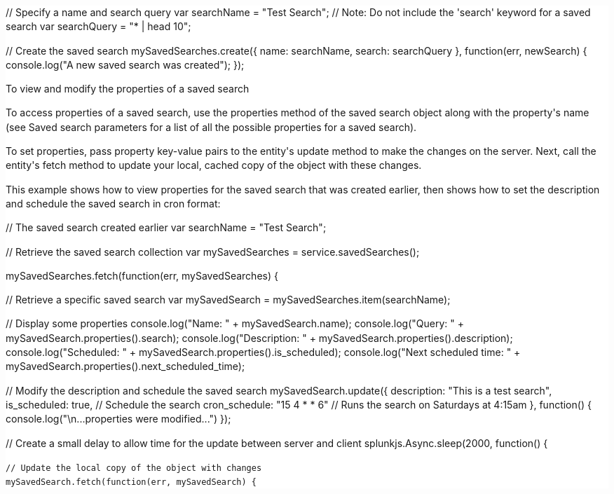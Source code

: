 // Specify a name and search query
var searchName = "Test Search";
// Note: Do not include the 'search' keyword for a saved search
var searchQuery = "* &#124; head 10";

// Create the saved search
mySavedSearches.create({
  name: searchName,
  search: searchQuery
}, function(err, newSearch) {
  console.log("A new saved search was created");
});

To view and modify the properties of a saved search

To access properties of a saved search, use the properties method of the saved search object along with the property's name (see Saved search parameters for a list of all the possible properties for a saved search).

To set properties, pass property key-value pairs to the entity's update method to make the changes on the server. Next, call the entity's fetch method to update your local, cached copy of the object with these changes.

This example shows how to view properties for the saved search that was created earlier, then shows how to set the description and schedule the saved search in cron format:

// The saved search created earlier
var searchName = "Test Search";

// Retrieve the saved search collection
var mySavedSearches = service.savedSearches();

mySavedSearches.fetch(function(err, mySavedSearches) {

  // Retrieve a specific saved search
  var mySavedSearch = mySavedSearches.item(searchName);

  // Display some properties
  console.log("Name:                " + mySavedSearch.name);
  console.log("Query:               " + mySavedSearch.properties().search);
  console.log("Description:         " + mySavedSearch.properties().description);
  console.log("Scheduled:           " + mySavedSearch.properties().is_scheduled);
  console.log("Next scheduled time: " + mySavedSearch.properties().next_scheduled_time);

  // Modify the description and schedule the saved search
  mySavedSearch.update({
    description: "This is a test search",
    is_scheduled: true,         // Schedule the search
    cron_schedule: "15 4 * * 6" // Runs the search on Saturdays at 4:15am
  }, function() {
    console.log("\n...properties were modified...")
  });

  // Create a small delay to allow time for the update between server and client
  splunkjs.Async.sleep(2000, function() {

    // Update the local copy of the object with changes
    mySavedSearch.fetch(function(err, mySavedSearch) {
